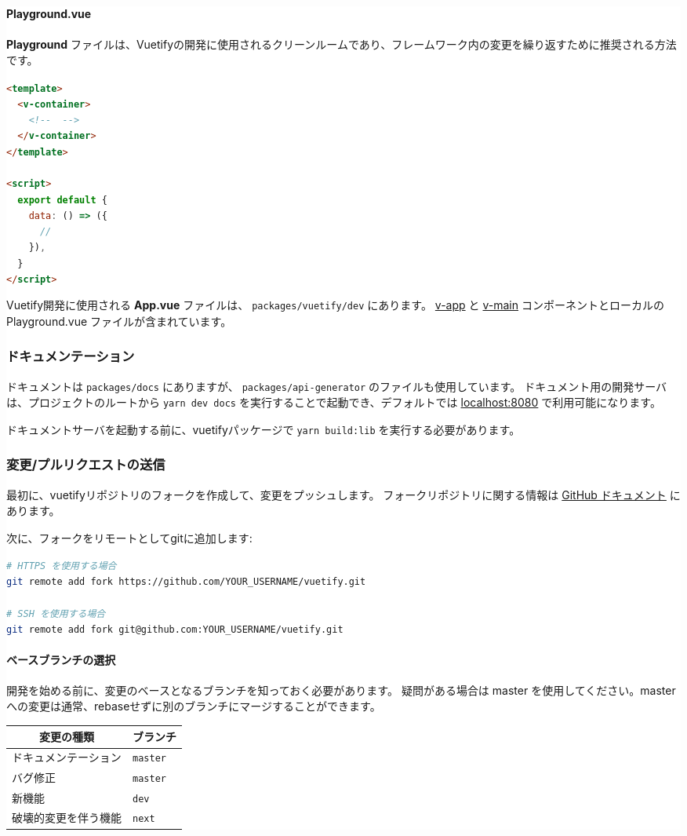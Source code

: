 #### Playground.vue

**Playground** ファイルは、Vuetifyの開発に使用されるクリーンルームであり、フレームワーク内の変更を繰り返すために推奨される方法です。

```html
<template>
  <v-container>
    <!--  -->
  </v-container>
</template>

<script>
  export default {
    data: () => ({
      //
    }),
  }
</script>
```

Vuetify開発に使用される **App.vue** ファイルは、 `packages/vuetify/dev` にあります。 [v-app](/api/v-app/) と [v-main](/api/v-main/) コンポーネントとローカルの Playground.vue ファイルが含まれています。

### ドキュメンテーション

ドキュメントは `packages/docs` にありますが、 `packages/api-generator` のファイルも使用しています。 ドキュメント用の開発サーバは、プロジェクトのルートから `yarn dev docs` を実行することで起動でき、デフォルトでは [localhost:8080](http://localhost:8080/) で利用可能になります。

ドキュメントサーバを起動する前に、vuetifyパッケージで `yarn build:lib` を実行する必要があります。

### 変更/プルリクエストの送信

最初に、vuetifyリポジトリのフォークを作成して、変更をプッシュします。 フォークリポジトリに関する情報は [GitHub ドキュメント](https://help.github.com/en/github/getting-started-with-github/fork-a-repo) にあります。

次に、フォークをリモートとしてgitに追加します:

```bash
# HTTPS を使用する場合
git remote add fork https://github.com/YOUR_USERNAME/vuetify.git

# SSH を使用する場合
git remote add fork git@github.com:YOUR_USERNAME/vuetify.git
```

#### ベースブランチの選択

開発を始める前に、変更のベースとなるブランチを知っておく必要があります。 疑問がある場合は master を使用してください。master への変更は通常、rebaseせずに別のブランチにマージすることができます。

| 変更の種類      | ブランチ     |
| ---------- | -------- |
| ドキュメンテーション | `master` |
| バグ修正       | `master` |
| 新機能        | `dev`    |
| 破壊的変更を伴う機能 | `next`   |
